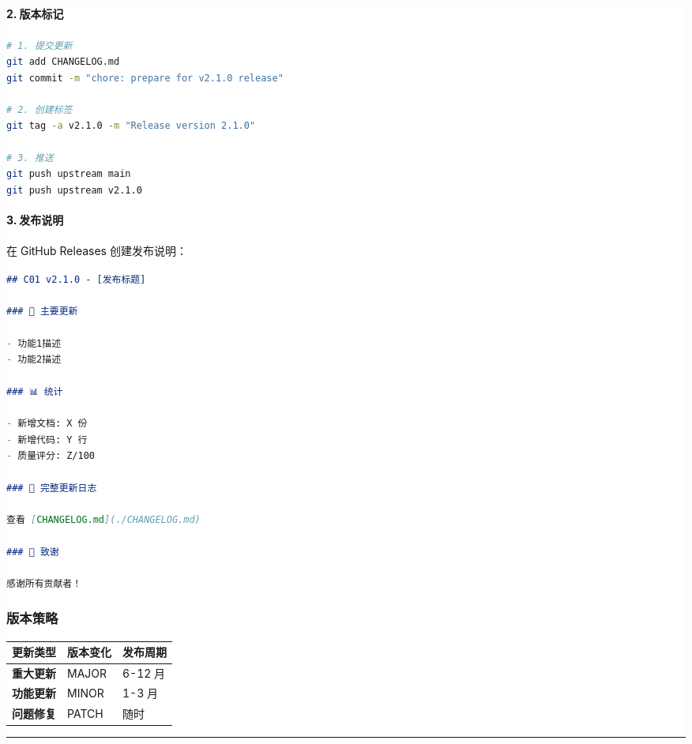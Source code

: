 #### 2. 版本标记

```bash
# 1. 提交更新
git add CHANGELOG.md
git commit -m "chore: prepare for v2.1.0 release"

# 2. 创建标签
git tag -a v2.1.0 -m "Release version 2.1.0"

# 3. 推送
git push upstream main
git push upstream v2.1.0
```

#### 3. 发布说明

在 GitHub Releases 创建发布说明：

```markdown
## C01 v2.1.0 - [发布标题]

### 🎉 主要更新

- 功能1描述
- 功能2描述

### 📊 统计

- 新增文档: X 份
- 新增代码: Y 行
- 质量评分: Z/100

### 📖 完整更新日志

查看 [CHANGELOG.md](./CHANGELOG.md)

### 🙏 致谢

感谢所有贡献者！
```

### 版本策略

| 更新类型 | 版本变化 | 发布周期 |
|---------|---------|---------|
| **重大更新** | MAJOR | 6-12 月 |
| **功能更新** | MINOR | 1-3 月 |
| **问题修复** | PATCH | 随时 |

---
